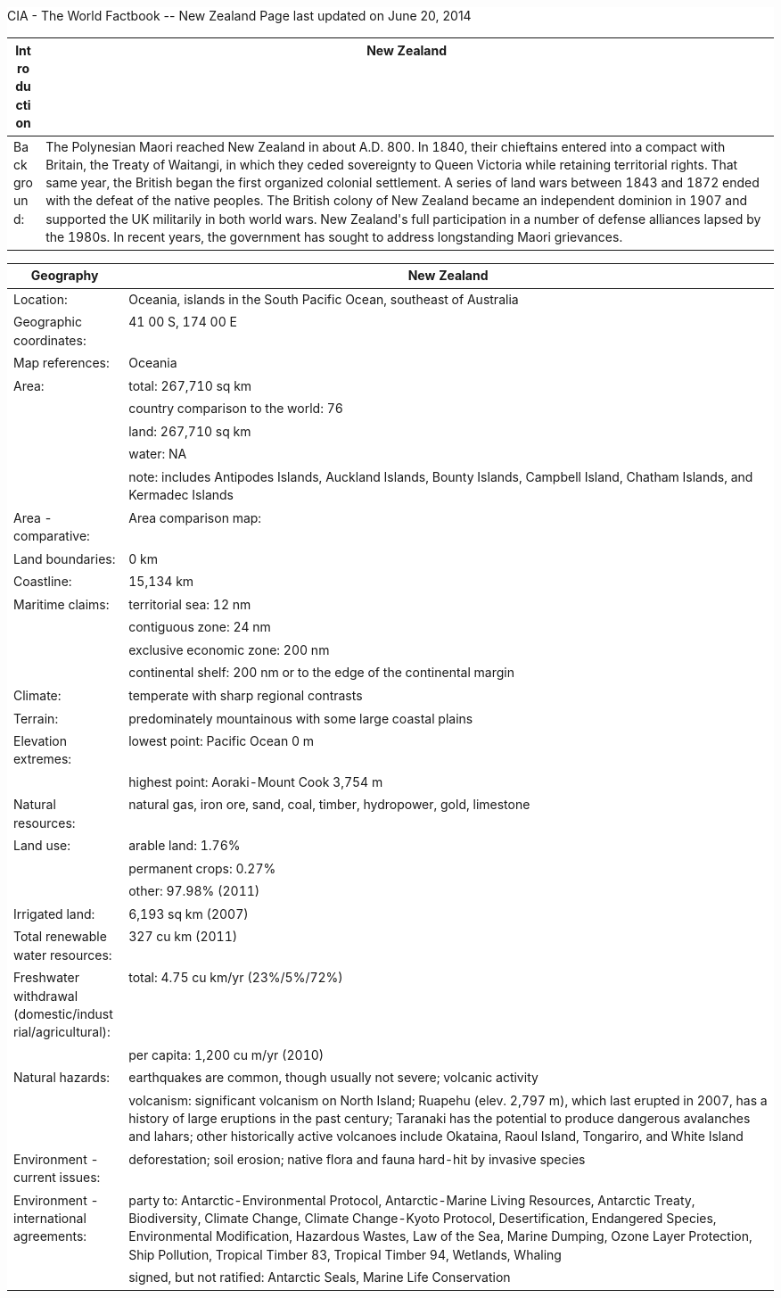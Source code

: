 CIA - The World Factbook -- New Zealand
Page last updated on June 20, 2014 

| Introduction | New Zealand |
| --- | --- |
| Background: | The Polynesian Maori reached New Zealand in about A.D. 800. In 1840, their chieftains entered into a compact with Britain, the Treaty of Waitangi, in which they ceded sovereignty to Queen Victoria while retaining territorial rights. That same year, the British began the first organized colonial settlement. A series of land wars between 1843 and 1872 ended with the defeat of the native peoples. The British colony of New Zealand became an independent dominion in 1907 and supported the UK militarily in both world wars. New Zealand's full participation in a number of defense alliances lapsed by the 1980s. In recent years, the government has sought to address longstanding Maori grievances. |

| Geography | New Zealand |
| --- | --- |
| Location: | Oceania, islands in the South Pacific Ocean, southeast of Australia |
| Geographic coordinates: | 41 00 S, 174 00 E |
| Map references: | Oceania |
| Area: | total: 267,710 sq km |
| | country comparison to the world:   76 |
| | land: 267,710 sq km |
| | water: NA |
| | note: includes Antipodes Islands, Auckland Islands, Bounty Islands, Campbell Island, Chatham Islands, and Kermadec Islands |
| Area - comparative: | Area comparison map: |
| Land boundaries: | 0 km |
| Coastline: | 15,134 km |
| Maritime claims: | territorial sea: 12 nm |
| | contiguous zone: 24 nm |
| | exclusive economic zone: 200 nm |
| | continental shelf: 200 nm or to the edge of the continental margin |
| Climate: | temperate with sharp regional contrasts |
| Terrain: | predominately mountainous with some large coastal plains |
| Elevation extremes: | lowest point: Pacific Ocean 0 m |
| | highest point: Aoraki-Mount Cook 3,754 m |
| Natural resources: | natural gas, iron ore, sand, coal, timber, hydropower, gold, limestone |
| Land use: | arable land: 1.76% |
| | permanent crops: 0.27% |
| | other: 97.98% (2011) |
| Irrigated land: | 6,193 sq km (2007) |
| Total renewable water resources: | 327 cu km (2011) |
| Freshwater withdrawal (domestic/industrial/agricultural): | total: 4.75  cu km/yr (23%/5%/72%) |
| | per capita: 1,200  cu m/yr (2010) |
| Natural hazards: | earthquakes are common, though usually not severe; volcanic activity |
| | volcanism: significant volcanism on North Island; Ruapehu (elev. 2,797 m), which last erupted in 2007, has a history of large eruptions in the past century; Taranaki has the potential to produce dangerous avalanches and lahars; other historically active volcanoes include Okataina, Raoul Island, Tongariro, and White Island |
| Environment - current issues: | deforestation; soil erosion; native flora and fauna hard-hit by invasive species |
| Environment - international agreements: | party to: Antarctic-Environmental Protocol, Antarctic-Marine Living Resources, Antarctic Treaty, Biodiversity, Climate Change, Climate Change-Kyoto Protocol, Desertification, Endangered Species, Environmental Modification, Hazardous Wastes, Law of the Sea, Marine Dumping, Ozone Layer Protection, Ship Pollution, Tropical Timber 83, Tropical Timber 94, Wetlands, Whaling |
| | signed, but not ratified: Antarctic Seals, Marine Life Conservation |